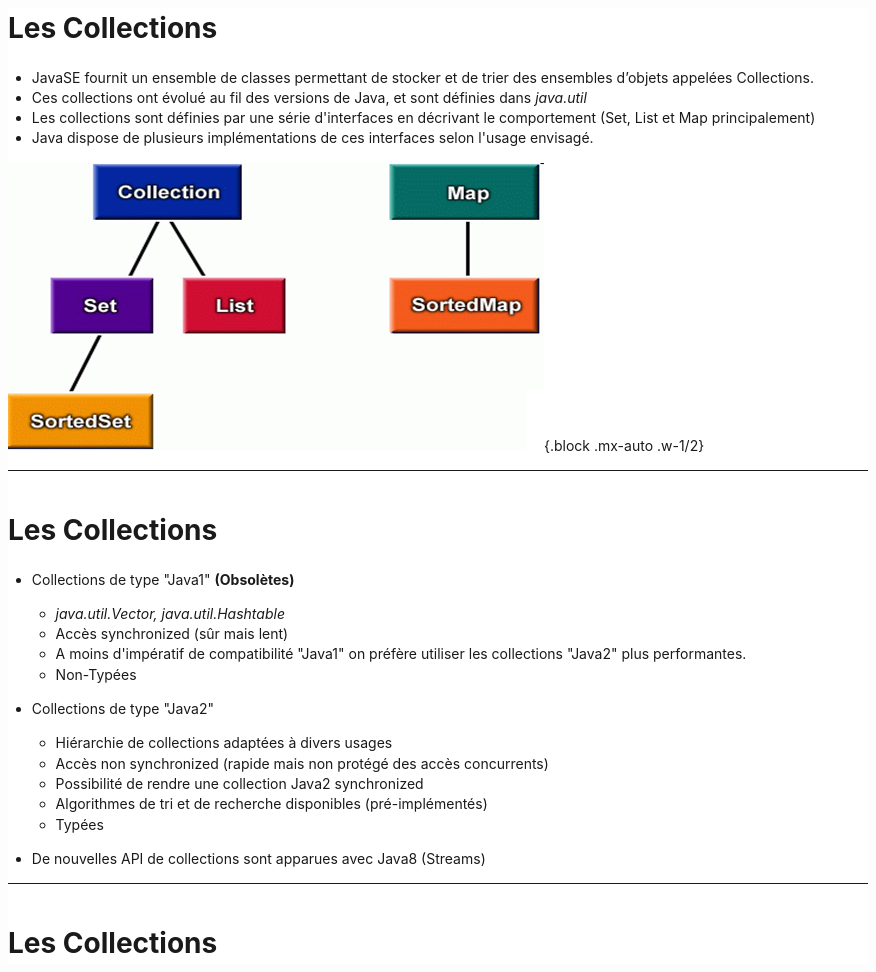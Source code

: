 
# Les Collections

- JavaSE fournit un ensemble de classes permettant de stocker et de trier des ensembles d’objets appelées Collections.
- Ces collections ont évolué au fil des versions de Java, et sont définies dans _java.util_
- Les collections sont définies par une série d'interfaces en décrivant le comportement (Set, List et Map principalement)
- Java dispose de plusieurs implémentations de ces interfaces selon l'usage envisagé.

![Collections](/images/collections.png){.block .mx-auto .w-1/2}

---

# Les Collections

- Collections de type "Java1" **(Obsolètes)**
  - _java.util.Vector, java.util.Hashtable_
  - Accès synchronized (sûr mais lent)
  - A moins d'impératif de compatibilité "Java1" on préfère utiliser les collections "Java2" plus performantes.
  - Non-Typées

- Collections de type "Java2"
  - Hiérarchie de collections adaptées à divers usages
  - Accès non synchronized (rapide mais non protégé des accès concurrents)
  - Possibilité de rendre une collection Java2 synchronized
  - Algorithmes de tri et de recherche disponibles (pré-implémentés)
  - Typées

- De nouvelles API de collections sont apparues avec Java8 (Streams)

---

# Les Collections
